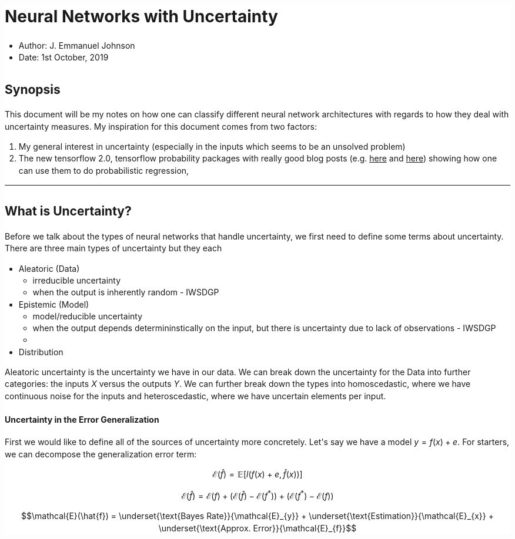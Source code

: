 # Neural Networks with Uncertainty

- Author: J. Emmanuel Johnson
- Date: 1st October, 2019

## Synopsis

This document will be my notes on how one can classify different neural network architectures with regards to how they deal with uncertainty measures. My inspiration for this document comes from two factors:

1. My general interest in uncertainty (especially in the inputs which seems to be an unsolved problem)
2. The new tensorflow 2.0, tensorflow probability packages with really good blog posts (e.g. [here]() and [here]()) showing how one can use them to do probabilistic regression, 



---
## What is Uncertainty?

Before we talk about the types of neural networks that handle uncertainty, we first need to define some terms about uncertainty. There are three main types of uncertainty but they each 

* Aleatoric (Data)
	*  irreducible uncertainty
	*  when the output is inherently random - IWSDGP
* Epistemic (Model)
	* model/reducible uncertainty
	* when the output depends determininstically on the input, but there is uncertainty due to lack of observations - IWSDGP
	* 
* Distribution

Aleatoric uncertainty is the uncertainty we have in our data. We can break down the uncertainty for the Data into further categories: the inputs $X$ versus the outputs $Y$. We can further break down the types into homoscedastic, where we have continuous noise for the inputs and heteroscedastic, where we have uncertain elements per input.

#### Uncertainty in the Error Generalization

First we would like to define all of the sources of uncertainty more concretely. Let's say we have a model $y=f(x)+e$. For starters, we can decompose the generalization error term:

$$\mathcal{E}(\hat{f}) = \mathbb{E}\left[ l(f(x) + e, \hat{f}(x)) \right]$$

$$\mathcal{E}(\hat{f}) = \mathcal{E}(f) + \left( \mathcal{E}(\hat{f}) - \mathcal{E}(f^*) \right) + \left( \mathcal{E}(f^*) - \mathcal{E}(f) \right)$$

$$\mathcal{E}(\hat{f}) = 
    \underset{\text{Bayes Rate}}{\mathcal{E}_{y}} + \underset{\text{Estimation}}{\mathcal{E}_{x}} + \underset{\text{Approx. Error}}{\mathcal{E}_{f}}$$


